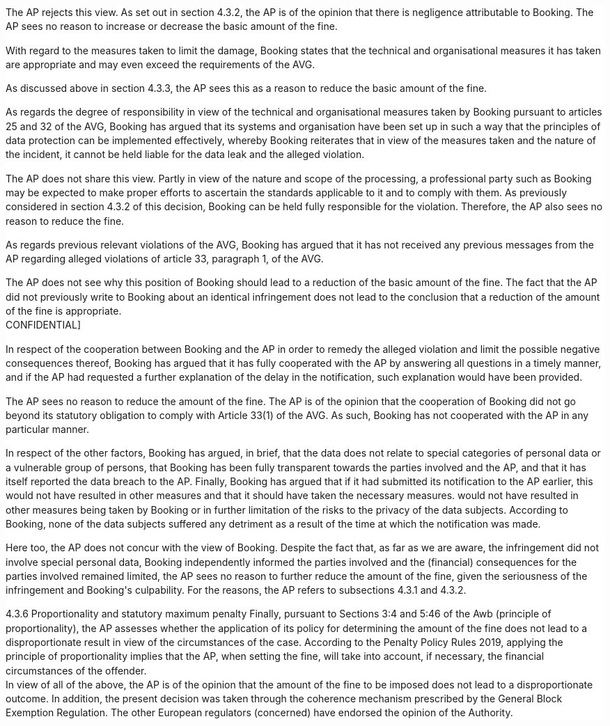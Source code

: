 The AP rejects this view. As set out in section 4.3.2, the AP is of the opinion that there is negligence attributable to Booking. The AP sees no reason to increase or decrease the basic amount of the fine. 

With regard to the measures taken to limit the damage, Booking states that the technical and organisational measures it has taken are appropriate and may even exceed the requirements of the AVG.  

As discussed above in section 4.3.3, the AP sees this as a reason to reduce the basic amount of the fine.  

As regards the degree of responsibility in view of the technical and organisational measures taken by Booking pursuant to articles 25 and 32 of the AVG, Booking has argued that its systems and organisation have been set up in such a way that the principles of data protection can be implemented effectively, whereby Booking reiterates that in view of the measures taken and the nature of the incident, it cannot be held liable for the data leak and the alleged violation. 

The AP does not share this view. Partly in view of the nature and scope of the processing, a professional party such as Booking may be expected to make proper efforts to ascertain the standards applicable to it and to comply with them. As previously considered in section 4.3.2 of this decision, Booking can be held fully responsible for the violation. Therefore, the AP also sees no reason to reduce the fine. 

As regards previous relevant violations of the AVG, Booking has argued that it has not received any previous messages from the AP regarding alleged violations of article 33, paragraph 1, of the AVG. 

The AP does not see why this position of Booking should lead to a reduction of the basic amount of the fine. The fact that the AP did not previously write to Booking about an identical infringement does not lead to the conclusion that a reduction of the amount of the fine is appropriate.  
CONFIDENTIAL\]  

In respect of the cooperation between Booking and the AP in order to remedy the alleged violation and limit the possible negative consequences thereof, Booking has argued that it has fully cooperated with the AP by answering all questions in a timely manner, and if the AP had requested a further explanation of the delay in the notification, such explanation would have been provided. 

The AP sees no reason to reduce the amount of the fine. The AP is of the opinion that the cooperation of Booking did not go beyond its statutory obligation to comply with Article 33(1) of the AVG. As such, Booking has not cooperated with the AP in any particular manner.  

In respect of the other factors, Booking has argued, in brief, that the data does not relate to special categories of personal data or a vulnerable group of persons, that Booking has been fully transparent towards the parties involved and the AP, and that it has itself reported the data breach to the AP. Finally, Booking has argued that if it had submitted its notification to the AP earlier, this would not have resulted in other measures and that it should have taken the necessary measures. 
would not have resulted in other measures being taken by Booking or in further limitation of the risks to the privacy of the data subjects. According to Booking, none of the data subjects suffered any detriment as a result of the time at which the notification was made.  

Here too, the AP does not concur with the view of Booking. Despite the fact that, as far as we are aware, the infringement did not involve special personal data, Booking independently informed the parties involved and the (financial) consequences for the parties involved remained limited, the AP sees no reason to further reduce the amount of the fine, given the seriousness of the infringement and Booking's culpability. For the reasons, the AP refers to subsections 4.3.1 and 4.3.2. 

4.3.6 Proportionality and statutory maximum penalty 
Finally, pursuant to Sections 3:4 and 5:46 of the Awb (principle of proportionality), the AP assesses whether the application of its policy for determining the amount of the fine does not lead to a disproportionate result in view of the circumstances of the case. According to the Penalty Policy Rules 2019, applying the principle of proportionality implies that the AP, when setting the fine, will take into account, if necessary, the financial circumstances of the offender.   
In view of all of the above, the AP is of the opinion that the amount of the fine to be imposed does not lead to a disproportionate outcome. In addition, the present decision was taken through the coherence mechanism prescribed by the General Block Exemption Regulation. The other European regulators (concerned) have endorsed the opinion of the Authority.   
